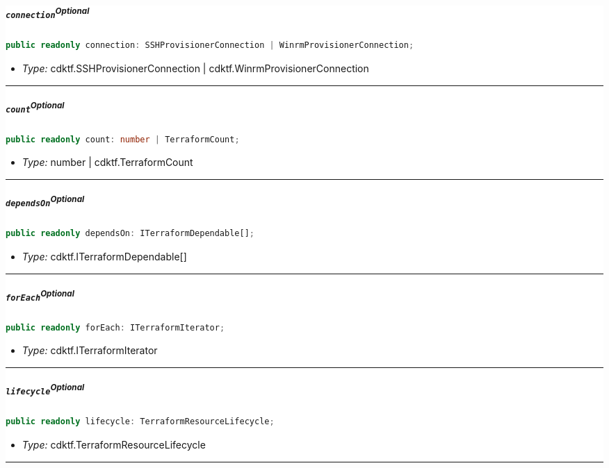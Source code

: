 
##### `connection`<sup>Optional</sup> <a name="connection" id="@cdktf/provider-upcloud.loadbalancerBackend.LoadbalancerBackendConfig.property.connection"></a>

```typescript
public readonly connection: SSHProvisionerConnection | WinrmProvisionerConnection;
```

- *Type:* cdktf.SSHProvisionerConnection | cdktf.WinrmProvisionerConnection

---

##### `count`<sup>Optional</sup> <a name="count" id="@cdktf/provider-upcloud.loadbalancerBackend.LoadbalancerBackendConfig.property.count"></a>

```typescript
public readonly count: number | TerraformCount;
```

- *Type:* number | cdktf.TerraformCount

---

##### `dependsOn`<sup>Optional</sup> <a name="dependsOn" id="@cdktf/provider-upcloud.loadbalancerBackend.LoadbalancerBackendConfig.property.dependsOn"></a>

```typescript
public readonly dependsOn: ITerraformDependable[];
```

- *Type:* cdktf.ITerraformDependable[]

---

##### `forEach`<sup>Optional</sup> <a name="forEach" id="@cdktf/provider-upcloud.loadbalancerBackend.LoadbalancerBackendConfig.property.forEach"></a>

```typescript
public readonly forEach: ITerraformIterator;
```

- *Type:* cdktf.ITerraformIterator

---

##### `lifecycle`<sup>Optional</sup> <a name="lifecycle" id="@cdktf/provider-upcloud.loadbalancerBackend.LoadbalancerBackendConfig.property.lifecycle"></a>

```typescript
public readonly lifecycle: TerraformResourceLifecycle;
```

- *Type:* cdktf.TerraformResourceLifecycle

---
